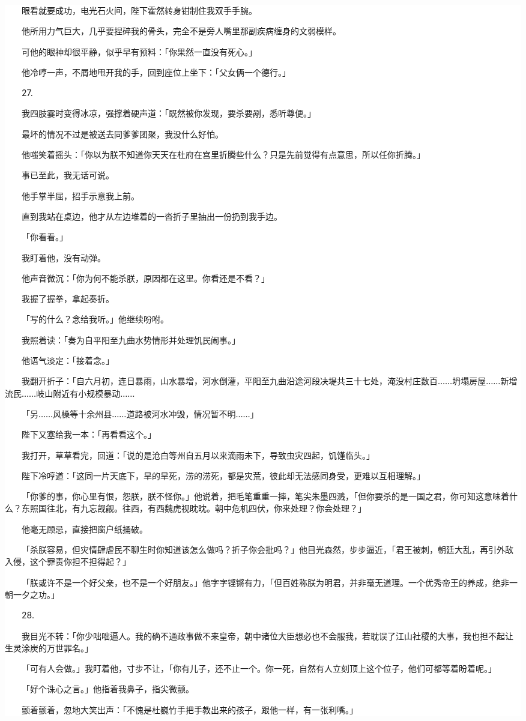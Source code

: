&emsp;&emsp;眼看就要成功，电光石火间，陛下霍然转身钳制住我双手手腕。  
  
&emsp;&emsp;他所用力气巨大，几乎要捏碎我的骨头，完全不是旁人嘴里那副疾病缠身的文弱模样。  
  
&emsp;&emsp;可他的眼神却很平静，似乎早有预料：「你果然一直没有死心。」  
  
&emsp;&emsp;他冷哼一声，不屑地甩开我的手，回到座位上坐下：「父女俩一个德行。」  
  
&emsp;&emsp;27.  
  
&emsp;&emsp;我四肢霎时变得冰凉，强撑着硬声道：「既然被你发现，要杀要剐，悉听尊便。」  
  
&emsp;&emsp;最坏的情况不过是被送去同爹爹团聚，我没什么好怕。  
  
&emsp;&emsp;他嗤笑着摇头：「你以为朕不知道你天天在杜府在宫里折腾些什么？只是先前觉得有点意思，所以任你折腾。」  
  
&emsp;&emsp;事已至此，我无话可说。  
  
&emsp;&emsp;他手掌半屈，招手示意我上前。  
  
&emsp;&emsp;直到我站在桌边，他才从左边堆着的一沓折子里抽出一份扔到我手边。  
  
&emsp;&emsp;「你看看。」  
  
&emsp;&emsp;我盯着他，没有动弹。  
  
&emsp;&emsp;他声音微沉：「你为何不能杀朕，原因都在这里。你看还是不看？」  
  
&emsp;&emsp;我握了握拳，拿起奏折。  
  
&emsp;&emsp;「写的什么？念给我听。」他继续吩咐。  
  
&emsp;&emsp;我照着读：「奏为自平阳至九曲水势情形并处理饥民闹事。」  
  
&emsp;&emsp;他语气淡定：「接着念。」  
  
&emsp;&emsp;我翻开折子：「自六月初，连日暴雨，山水暴增，河水倒灌，平阳至九曲沿途河段决堤共三十七处，淹没村庄数百……坍塌房屋……新增流民……岐山附近有小规模暴动……  
  
&emsp;&emsp;「另……风槡等十余州县……道路被河水冲毁，情况暂不明……」  
  
&emsp;&emsp;陛下又塞给我一本：「再看看这个。」  
  
&emsp;&emsp;我打开，草草看完，回道：「说的是沧白等州自五月以来滴雨未下，导致虫灾四起，饥馑临头。」  
  
&emsp;&emsp;陛下冷哼道：「这同一片天底下，旱的旱死，涝的涝死，都是灾荒，彼此却无法感同身受，更难以互相理解。」  
  
&emsp;&emsp;「你爹的事，你心里有恨，怨朕，朕不怪你。」他说着，把毛笔重重一摔，笔尖朱墨四溅，「但你要杀的是一国之君，你可知这意味着什么？东照国往北，有九忘觊觎。往西，有西魏虎视眈眈。朝中危机四伏，你来处理？你会处理？」  
  
&emsp;&emsp;他毫无顾忌，直接把窗户纸捅破。  
  
&emsp;&emsp;「杀朕容易，但灾情肆虐民不聊生时你知道该怎么做吗？折子你会批吗？」他目光森然，步步逼近，「君王被刺，朝廷大乱，再引外敌入侵，这个罪责你担不担得起？」  
  
&emsp;&emsp;「朕或许不是一个好父亲，也不是一个好朋友。」他字字铿锵有力，「但百姓称朕为明君，并非毫无道理。一个优秀帝王的养成，绝非一朝一夕之功。」  
  
&emsp;&emsp;28.  
  
&emsp;&emsp;我目光不转：「你少咄咄逼人。我的确不通政事做不来皇帝，朝中诸位大臣想必也不会服我，若耽误了江山社稷的大事，我也担不起让生灵涂炭的万世罪名。」  
  
&emsp;&emsp;「可有人会做。」我盯着他，寸步不让，「你有儿子，还不止一个。你一死，自然有人立刻顶上这个位子，他们可都等着盼着呢。」  
  
&emsp;&emsp;「好个诛心之言。」他指着我鼻子，指尖微颤。  
  
&emsp;&emsp;颤着颤着，忽地大笑出声：「不愧是杜巍竹手把手教出来的孩子，跟他一样，有一张利嘴。」  
  